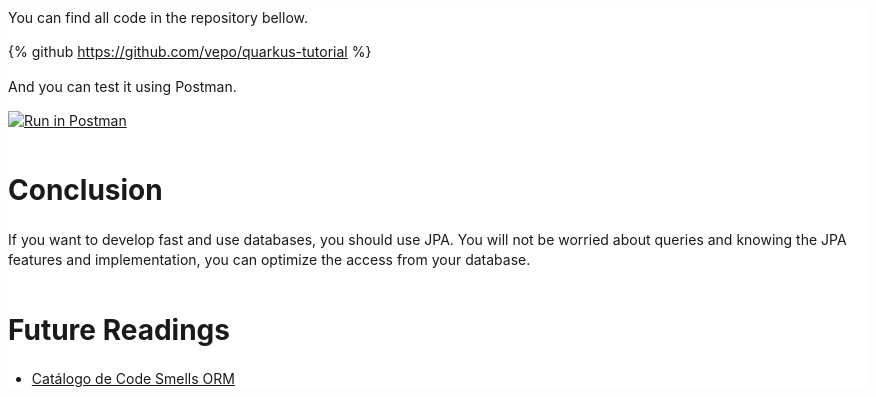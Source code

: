 You can find all code in the repository bellow.

{% github https://github.com/vepo/quarkus-tutorial %}

And you can test it using Postman.

[![Run in Postman](https://run.pstmn.io/button.svg)](https://app.getpostman.com/run-collection/f9fc24e64abbfb3aac90)

# Conclusion

If you want to develop fast and use databases, you should use JPA. You will not be worried about queries and knowing the JPA features and implementation, you can optimize the access from your database.

# Future Readings
* [Catálogo de Code Smells ORM](https://github.com/spgroup/ORM-Smells-Catalog)
